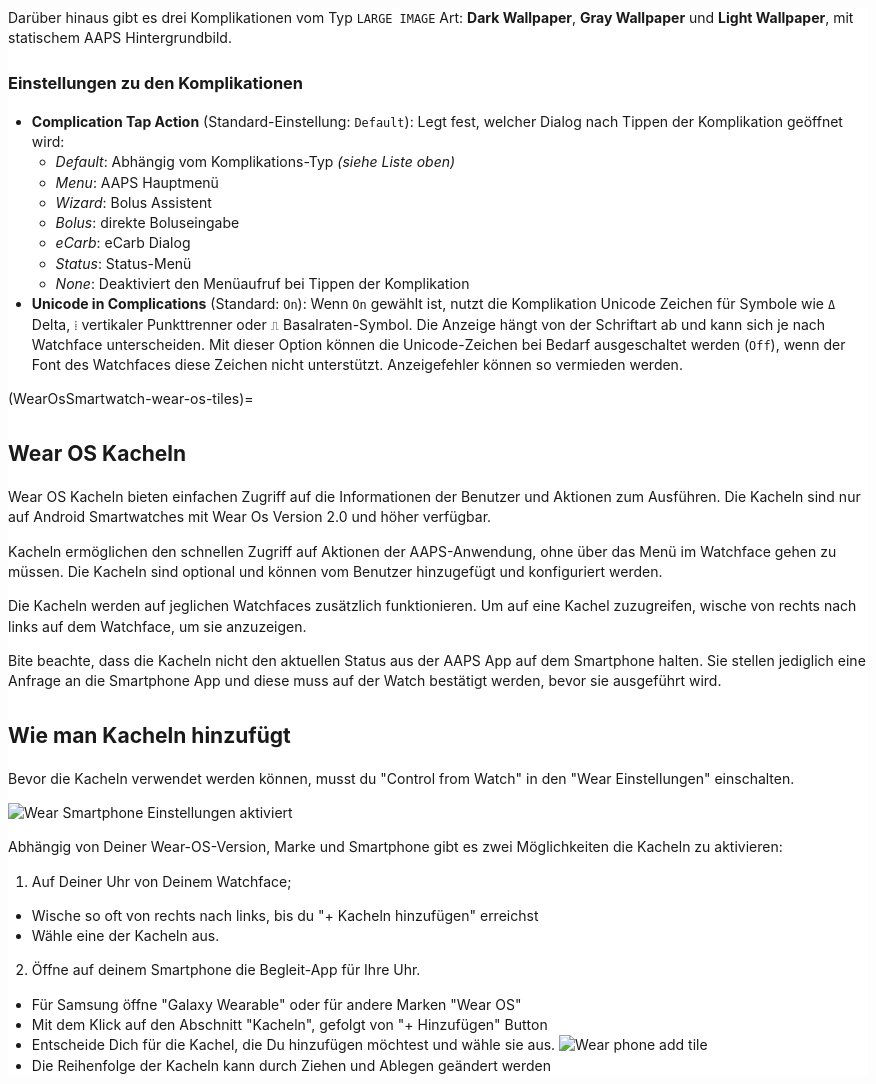 Darüber hinaus gibt es drei Komplikationen vom Typ `LARGE IMAGE` Art: **Dark Wallpaper**, **Gray Wallpaper** und **Light Wallpaper**, mit statischem AAPS Hintergrundbild.

### Einstellungen zu den Komplikationen

* **Complication Tap Action** (Standard-Einstellung: `Default`): Legt fest, welcher Dialog nach Tippen der Komplikation geöffnet wird: 
  * *Default*: Abhängig vom Komplikations-Typ *(siehe Liste oben)*
  * *Menu*: AAPS Hauptmenü
  * *Wizard*: Bolus Assistent
  * *Bolus*: direkte Boluseingabe
  * *eCarb*: eCarb Dialog
  * *Status*: Status-Menü
  * *None*: Deaktiviert den Menüaufruf bei Tippen der Komplikation
* **Unicode in Complications** (Standard: `On`): Wenn `On` gewählt ist, nutzt die Komplikation Unicode Zeichen für Symbole wie `Δ` Delta, `⁞` vertikaler Punkttrenner oder `⎍` Basalraten-Symbol. Die Anzeige hängt von der Schriftart ab und kann sich je nach Watchface unterscheiden. Mit dieser Option können die Unicode-Zeichen bei Bedarf ausgeschaltet werden (`Off`), wenn der Font des Watchfaces diese Zeichen nicht unterstützt. Anzeigefehler können so vermieden werden.

(WearOsSmartwatch-wear-os-tiles)=

## Wear OS Kacheln

Wear OS Kacheln bieten einfachen Zugriff auf die Informationen der Benutzer und Aktionen zum Ausführen. Die Kacheln sind nur auf Android Smartwatches mit Wear Os Version 2.0 und höher verfügbar.

Kacheln ermöglichen den schnellen Zugriff auf Aktionen der AAPS-Anwendung, ohne über das Menü im Watchface gehen zu müssen. Die Kacheln sind optional und können vom Benutzer hinzugefügt und konfiguriert werden.

Die Kacheln werden auf jeglichen Watchfaces zusätzlich funktionieren. Um auf eine Kachel zuzugreifen, wische von rechts nach links auf dem Watchface, um sie anzuzeigen.

Bite beachte, dass die Kacheln nicht den aktuellen Status aus der AAPS App auf dem Smartphone halten. Sie stellen jediglich eine Anfrage an die Smartphone App und diese muss auf der Watch bestätigt werden, bevor sie ausgeführt wird.

## Wie man Kacheln hinzufügt

Bevor die Kacheln verwendet werden können, musst du "Control from Watch" in den "Wear Einstellungen" einschalten.

![Wear Smartphone Einstellungen aktiviert](../images/wear_phone_preferences.jpg)

Abhängig von Deiner Wear-OS-Version, Marke und Smartphone gibt es zwei Möglichkeiten die Kacheln zu aktivieren:

1. Auf Deiner Uhr von Deinem Watchface; 
  * Wische so oft von rechts nach links, bis du "+ Kacheln hinzufügen" erreichst 
  * Wähle eine der Kacheln aus.
2. Öffne auf deinem Smartphone die Begleit-App für Ihre Uhr. 
  * Für Samsung öffne "Galaxy Wearable" oder für andere Marken "Wear OS"
  * Mit dem Klick auf den Abschnitt "Kacheln", gefolgt von "+ Hinzufügen" Button
  * Entscheide Dich für die Kachel, die Du hinzufügen möchtest und wähle sie aus. ![Wear phone add tile](../images/wear_companion_app_add_tile.png)
  * Die Reihenfolge der Kacheln kann durch Ziehen und Ablegen geändert werden
